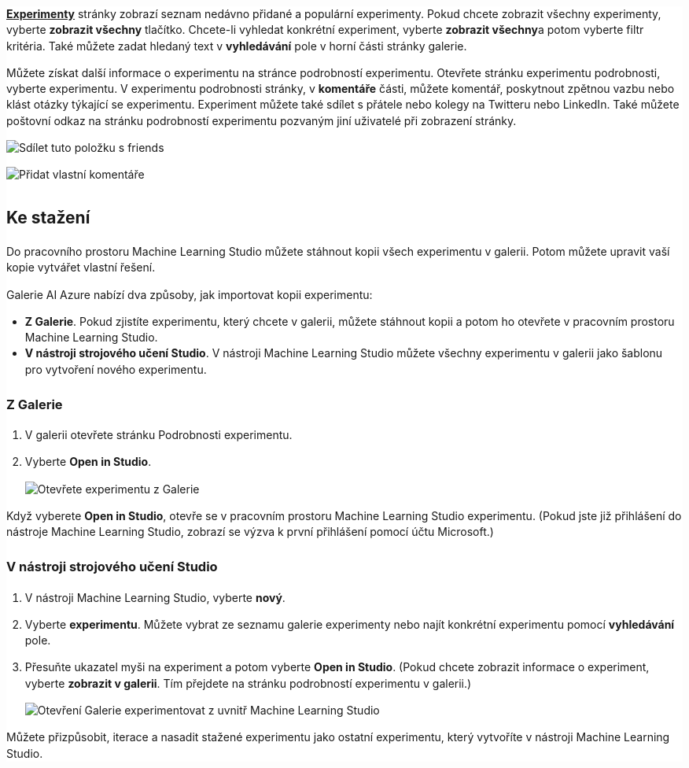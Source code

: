 **[Experimenty](https://gallery.cortanaintelligence.com/experiments)** stránky zobrazí seznam nedávno přidané a populární experimenty. Pokud chcete zobrazit všechny experimenty, vyberte **zobrazit všechny** tlačítko. Chcete-li vyhledat konkrétní experiment, vyberte **zobrazit všechny**a potom vyberte filtr kritéria. Také můžete zadat hledaný text v **vyhledávání** pole v horní části stránky galerie.

Můžete získat další informace o experimentu na stránce podrobností experimentu. Otevřete stránku experimentu podrobnosti, vyberte experimentu. V experimentu podrobnosti stránky, v **komentáře** části, můžete komentář, poskytnout zpětnou vazbu nebo klást otázky týkající se experimentu. Experiment můžete také sdílet s přátele nebo kolegy na Twitteru nebo LinkedIn. Také můžete poštovní odkaz na stránku podrobností experimentu pozvaným jiní uživatelé při zobrazení stránky.

![Sdílet tuto položku s friends](./media/gallery-how-to-use-contribute-publish/share-links.png)

![Přidat vlastní komentáře](./media/gallery-how-to-use-contribute-publish/comments.png)

## <a name="download"></a>Ke stažení
Do pracovního prostoru Machine Learning Studio můžete stáhnout kopii všech experimentu v galerii. Potom můžete upravit vaší kopie vytvářet vlastní řešení.

Galerie AI Azure nabízí dva způsoby, jak importovat kopii experimentu:

* **Z Galerie**. Pokud zjistíte experimentu, který chcete v galerii, můžete stáhnout kopii a potom ho otevřete v pracovním prostoru Machine Learning Studio.
* **V nástroji strojového učení Studio**. V nástroji Machine Learning Studio můžete všechny experimentu v galerii jako šablonu pro vytvoření nového experimentu.

### <a name="from-the-gallery"></a>Z Galerie

1. V galerii otevřete stránku Podrobnosti experimentu.
2. Vyberte **Open in Studio**.

    ![Otevřete experimentu z Galerie](./media/gallery-experiments/open-experiment-from-gallery.png)

Když vyberete **Open in Studio**, otevře se v pracovním prostoru Machine Learning Studio experimentu. (Pokud jste již přihlášení do nástroje Machine Learning Studio, zobrazí se výzva k první přihlášení pomocí účtu Microsoft.)

### <a name="from-within-machine-learning-studio"></a>V nástroji strojového učení Studio

1. V nástroji Machine Learning Studio, vyberte **nový**.
2. Vyberte **experimentu**. Můžete vybrat ze seznamu galerie experimenty nebo najít konkrétní experimentu pomocí **vyhledávání** pole.
3. Přesuňte ukazatel myši na experiment a potom vyberte **Open in Studio**. (Pokud chcete zobrazit informace o experiment, vyberte **zobrazit v galerii**. Tím přejdete na stránku podrobností experimentu v galerii.)

    ![Otevření Galerie experimentovat z uvnitř Machine Learning Studio](./media/gallery-experiments/open-experiment-from-studio.png)

Můžete přizpůsobit, iterace a nasadit stažené experimentu jako ostatní experimentu, který vytvoříte v nástroji Machine Learning Studio.
